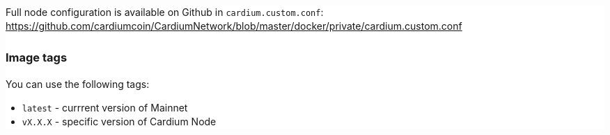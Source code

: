 Full node configuration is available on Github in `cardium.custom.conf`: https://github.com/cardiumcoin/CardiumNetwork/blob/master/docker/private/cardium.custom.conf

### Image tags

You can use the following tags:

- `latest` - currrent version of Mainnet
- `vX.X.X` - specific version of Cardium Node
